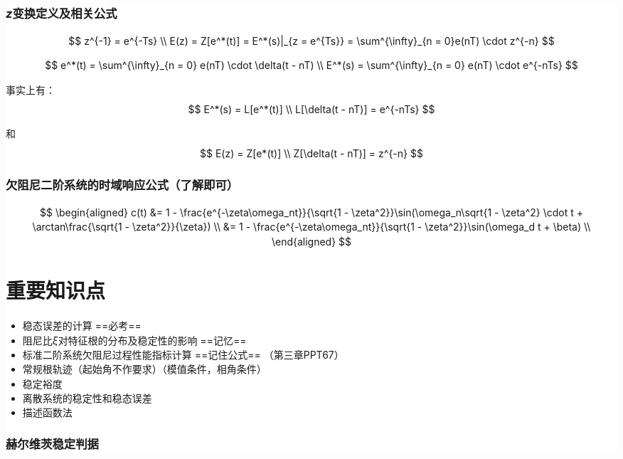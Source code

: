 ### $z$变换定义及相关公式

$$
z^{-1} = e^{-Ts} \\
E(z) = Z[e^*(t)] = E^*(s)|_{z = e^{Ts}} = \sum^{\infty}_{n = 0}e(nT) \cdot z^{-n}
$$

$$
e^*(t) = \sum^{\infty}_{n = 0} e(nT) \cdot \delta(t - nT) \\
E^*(s) = \sum^{\infty}_{n = 0} e(nT) \cdot e^{-nTs}
$$

事实上有：
$$
E^*(s) = L[e^*(t)] \\
L[\delta(t - nT)] = e^{-nTs}
$$

和
$$
E(z) = Z[e*(t)] \\
Z[\delta(t - nT)] = z^{-n}
$$

### 欠阻尼二阶系统的时域响应公式（了解即可）

$$
\begin{aligned}
c(t) &= 1 - \frac{e^{-\zeta\omega_nt}}{\sqrt{1 - \zeta^2}}\sin(\omega_n\sqrt{1 - \zeta^2} \cdot t + \arctan\frac{\sqrt{1 - \zeta^2}}{\zeta}) \\
&= 1 - \frac{e^{-\zeta\omega_nt}}{\sqrt{1 - \zeta^2}}\sin(\omega_d t + \beta) \\
\end{aligned}
$$

# 重要知识点

- 稳态误差的计算 ==必考==
- 阻尼比$\xi$对特征根的分布及稳定性的影响 ==记忆==
- 标准二阶系统欠阻尼过程性能指标计算 ==记住公式== （第三章PPT67）
- 常规根轨迹（起始角不作要求）（模值条件，相角条件）
- 稳定裕度
- 离散系统的稳定性和稳态误差
- 描述函数法

### 赫尔维茨稳定判据
